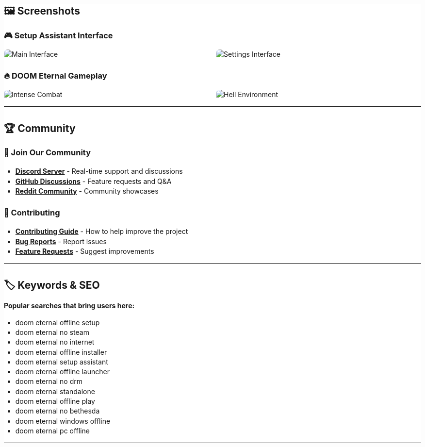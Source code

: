 
## 🖼️ Screenshots

### 🎮 Setup Assistant Interface
<div style="display: grid; grid-template-columns: repeat(auto-fit, minmax(300px, 1fr)); gap: 1rem; margin: 1rem 0;">
  <img src="/assets/images/screenshot-main.png" alt="Main Interface" style="border-radius: 8px;">
  <img src="/assets/images/screenshot-settings.png" alt="Settings Interface" style="border-radius: 8px;">
</div>

### 🔥 DOOM Eternal Gameplay
<div style="display: grid; grid-template-columns: repeat(auto-fit, minmax(300px, 1fr)); gap: 1rem; margin: 1rem 0;">
  <img src="/assets/images/gameplay1.png" alt="Intense Combat" style="border-radius: 8px;">
  <img src="/assets/images/gameplay2.png" alt="Hell Environment" style="border-radius: 8px;">
</div>

---

## 🏆 Community

### 💬 Join Our Community
- **[Discord Server](https://discord.gg/doomassistant)** - Real-time support and discussions
- **[GitHub Discussions](https://github.com/DOOM-Eternal-Offline-Setup-Assistant/doom-eternal-offline-setup-assistant/discussions)** - Feature requests and Q&A
- **[Reddit Community](https://reddit.com/r/DOOMEternalOffline)** - Community showcases

### 🤝 Contributing
- **[Contributing Guide](/contributing/)** - How to help improve the project
- **[Bug Reports](https://github.com/DOOM-Eternal-Offline-Setup-Assistant/doom-eternal-offline-setup-assistant/issues)** - Report issues
- **[Feature Requests](https://github.com/DOOM-Eternal-Offline-Setup-Assistant/doom-eternal-offline-setup-assistant/discussions)** - Suggest improvements

---

## 🏷️ Keywords & SEO

**Popular searches that bring users here:**
- doom eternal offline setup
- doom eternal no steam
- doom eternal no internet
- doom eternal offline installer
- doom eternal setup assistant
- doom eternal offline launcher
- doom eternal no drm
- doom eternal standalone
- doom eternal offline play
- doom eternal no bethesda
- doom eternal windows offline
- doom eternal pc offline

---